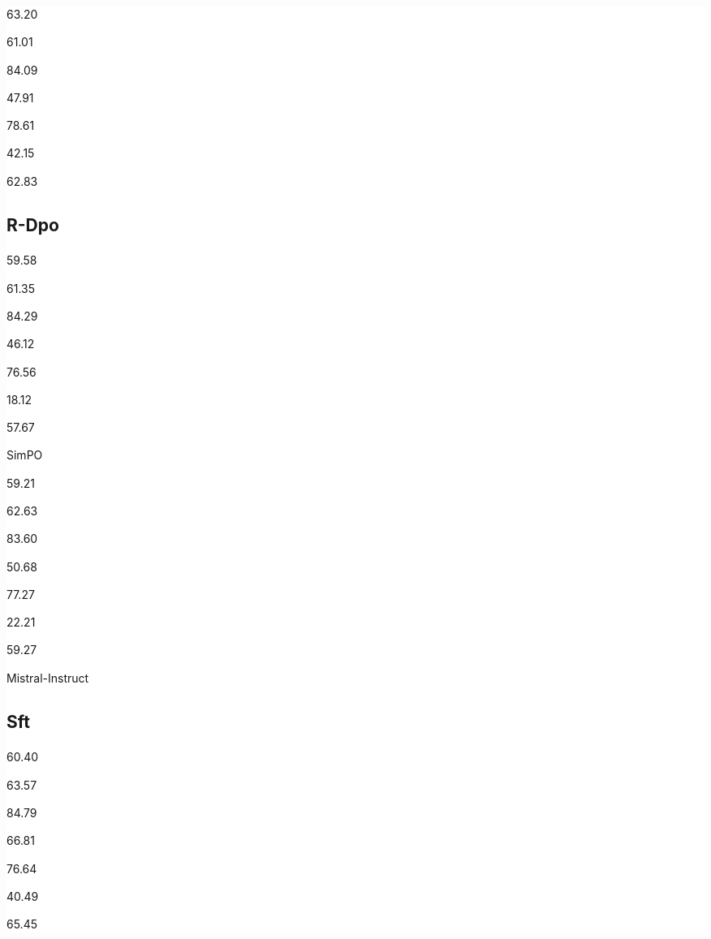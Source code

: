 63.20

61.01

84.09

47.91

78.61

42.15

62.83

## R-Dpo

59.58

61.35

84.29

46.12

76.56

18.12

57.67

SimPO

59.21

62.63

83.60

50.68

77.27

22.21

59.27

Mistral-Instruct

## Sft

60.40

63.57

84.79

66.81

76.64

40.49

65.45
